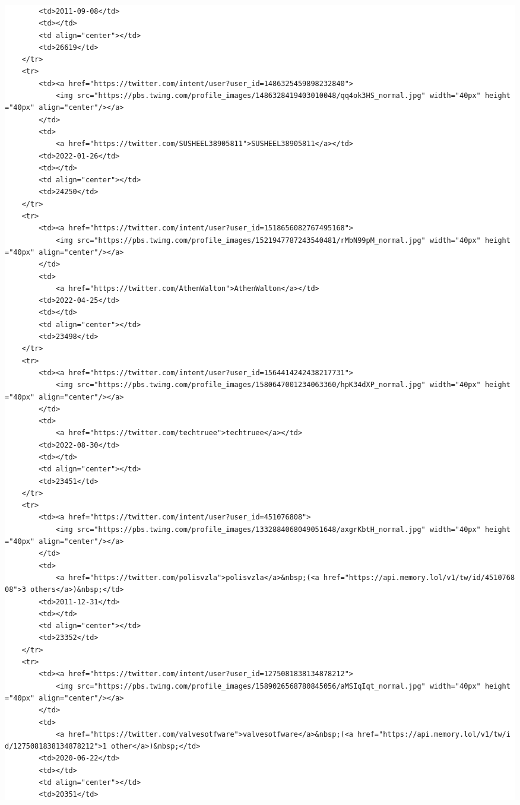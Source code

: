             <td>2011-09-08</td>
            <td></td>
            <td align="center"></td>
            <td>26619</td>
        </tr>
        <tr>
            <td><a href="https://twitter.com/intent/user?user_id=1486325459898232840">
                <img src="https://pbs.twimg.com/profile_images/1486328419403010048/qq4ok3HS_normal.jpg" width="40px" height="40px" align="center"/></a>
            </td>
            <td>
                <a href="https://twitter.com/SUSHEEL38905811">SUSHEEL38905811</a></td>
            <td>2022-01-26</td>
            <td></td>
            <td align="center"></td>
            <td>24250</td>
        </tr>
        <tr>
            <td><a href="https://twitter.com/intent/user?user_id=1518656082767495168">
                <img src="https://pbs.twimg.com/profile_images/1521947787243540481/rMbN99pM_normal.jpg" width="40px" height="40px" align="center"/></a>
            </td>
            <td>
                <a href="https://twitter.com/AthenWalton">AthenWalton</a></td>
            <td>2022-04-25</td>
            <td></td>
            <td align="center"></td>
            <td>23498</td>
        </tr>
        <tr>
            <td><a href="https://twitter.com/intent/user?user_id=1564414242438217731">
                <img src="https://pbs.twimg.com/profile_images/1580647001234063360/hpK34dXP_normal.jpg" width="40px" height="40px" align="center"/></a>
            </td>
            <td>
                <a href="https://twitter.com/techtruee">techtruee</a></td>
            <td>2022-08-30</td>
            <td></td>
            <td align="center"></td>
            <td>23451</td>
        </tr>
        <tr>
            <td><a href="https://twitter.com/intent/user?user_id=451076808">
                <img src="https://pbs.twimg.com/profile_images/1332884068049051648/axgrKbtH_normal.jpg" width="40px" height="40px" align="center"/></a>
            </td>
            <td>
                <a href="https://twitter.com/polisvzla">polisvzla</a>&nbsp;(<a href="https://api.memory.lol/v1/tw/id/451076808">3 others</a>)&nbsp;</td>
            <td>2011-12-31</td>
            <td></td>
            <td align="center"></td>
            <td>23352</td>
        </tr>
        <tr>
            <td><a href="https://twitter.com/intent/user?user_id=1275081838134878212">
                <img src="https://pbs.twimg.com/profile_images/1589026568780845056/aMSIqIqt_normal.jpg" width="40px" height="40px" align="center"/></a>
            </td>
            <td>
                <a href="https://twitter.com/valvesotfware">valvesotfware</a>&nbsp;(<a href="https://api.memory.lol/v1/tw/id/1275081838134878212">1 other</a>)&nbsp;</td>
            <td>2020-06-22</td>
            <td></td>
            <td align="center"></td>
            <td>20351</td>
